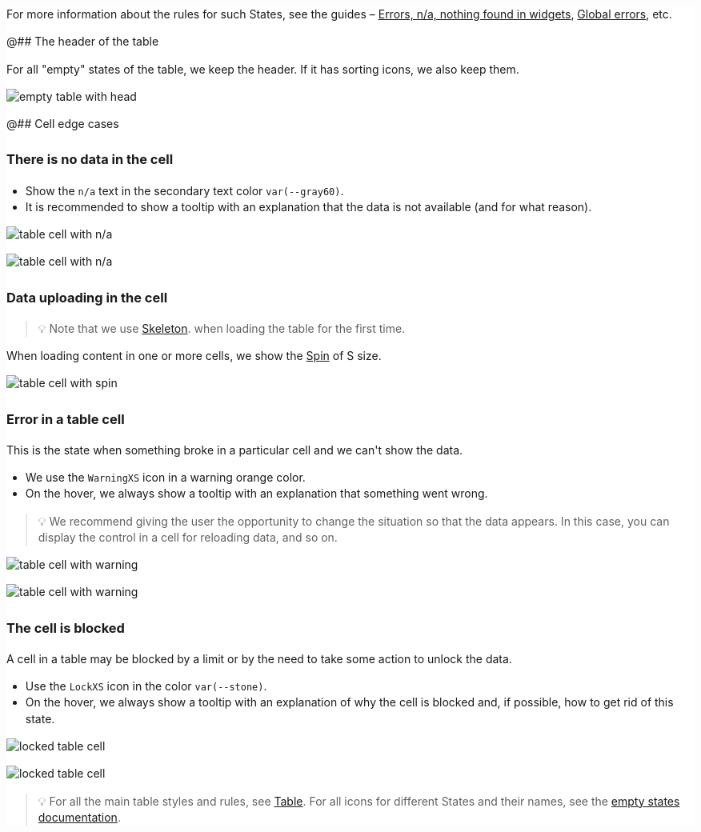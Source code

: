 For more information about the rules for such States, see the guides – [Errors, n/a, nothing found in widgets](/components/widget-empty/), [Global errors](/patterns/global-errors/), etc.

@## The header of the table

For all "empty" states of the table, we keep the header. If it has sorting icons, we also keep them.

![empty table with head](static/empty-yes-no.png)

@## Cell edge cases

### There is no data in the cell

- Show the `n/a` text in the secondary text color `var(--gray60)`.
- It is recommended to show a tooltip with an explanation that the data is not available (and for what reason).

![table cell with n/a](static/cell-na.png)

![table cell with n/a](static/cell-na-tooltip.png)

### Data uploading in the cell

> 💡 Note that we use [Skeleton](/components/skeleton/). when loading the table for the first time.

When loading content in one or more cells, we show the [Spin](/components/spin/) of S size.

![table cell with spin](static/cell-loading.png)

### Error in a table cell

This is the state when something broke in a particular cell and we can't show the data.

- We use the `WarningXS` icon in a warning orange color.
- On the hover, we always show a tooltip with an explanation that something went wrong.

> 💡 We recommend giving the user the opportunity to change the situation so that the data appears. In this case, you can display the control in a cell for reloading data, and so on.

![table cell with warning](static/cell-danger.png)

![table cell with warning](static/cell-danger-tooltip.png)

### The cell is blocked

A cell in a table may be blocked by a limit or by the need to take some action to unlock the data.

- Use the `LockXS` icon in the color `var(--stone)`.
- On the hover, we always show a tooltip with an explanation of why the cell is blocked and, if possible, how to get rid of this state.

![locked table cell](static/cell-locked.png)

![locked table cell](static/cell-locked-tooltip.png)

> 💡 For all the main table styles and rules, see [Table](/table-group/table/). For all icons for different States and their names, see the [empty states documentation](/components/widget-empty/widget-empty-code/).
